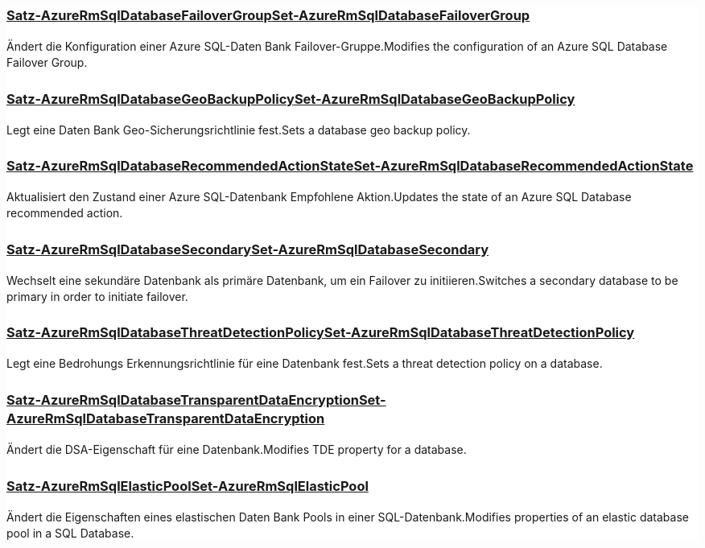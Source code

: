 ### [<span data-ttu-id="d10fd-271">Satz-AzureRmSqlDatabaseFailoverGroup</span><span class="sxs-lookup"><span data-stu-id="d10fd-271">Set-AzureRmSqlDatabaseFailoverGroup</span></span>](Set-AzureRmSqlDatabaseFailoverGroup.md)
<span data-ttu-id="d10fd-272">Ändert die Konfiguration einer Azure SQL-Daten Bank Failover-Gruppe.</span><span class="sxs-lookup"><span data-stu-id="d10fd-272">Modifies the configuration of an Azure SQL Database Failover Group.</span></span>

### [<span data-ttu-id="d10fd-273">Satz-AzureRmSqlDatabaseGeoBackupPolicy</span><span class="sxs-lookup"><span data-stu-id="d10fd-273">Set-AzureRmSqlDatabaseGeoBackupPolicy</span></span>](Set-AzureRmSqlDatabaseGeoBackupPolicy.md)
<span data-ttu-id="d10fd-274">Legt eine Daten Bank Geo-Sicherungsrichtlinie fest.</span><span class="sxs-lookup"><span data-stu-id="d10fd-274">Sets a database geo backup policy.</span></span>

### [<span data-ttu-id="d10fd-275">Satz-AzureRmSqlDatabaseRecommendedActionState</span><span class="sxs-lookup"><span data-stu-id="d10fd-275">Set-AzureRmSqlDatabaseRecommendedActionState</span></span>](Set-AzureRmSqlDatabaseRecommendedActionState.md)
<span data-ttu-id="d10fd-276">Aktualisiert den Zustand einer Azure SQL-Datenbank Empfohlene Aktion.</span><span class="sxs-lookup"><span data-stu-id="d10fd-276">Updates the state of an Azure SQL Database recommended action.</span></span>

### [<span data-ttu-id="d10fd-277">Satz-AzureRmSqlDatabaseSecondary</span><span class="sxs-lookup"><span data-stu-id="d10fd-277">Set-AzureRmSqlDatabaseSecondary</span></span>](Set-AzureRmSqlDatabaseSecondary.md)
<span data-ttu-id="d10fd-278">Wechselt eine sekundäre Datenbank als primäre Datenbank, um ein Failover zu initiieren.</span><span class="sxs-lookup"><span data-stu-id="d10fd-278">Switches a secondary database to be primary in order to initiate failover.</span></span>

### [<span data-ttu-id="d10fd-279">Satz-AzureRmSqlDatabaseThreatDetectionPolicy</span><span class="sxs-lookup"><span data-stu-id="d10fd-279">Set-AzureRmSqlDatabaseThreatDetectionPolicy</span></span>](Set-AzureRmSqlDatabaseThreatDetectionPolicy.md)
<span data-ttu-id="d10fd-280">Legt eine Bedrohungs Erkennungsrichtlinie für eine Datenbank fest.</span><span class="sxs-lookup"><span data-stu-id="d10fd-280">Sets a threat detection policy on a database.</span></span>

### [<span data-ttu-id="d10fd-281">Satz-AzureRmSqlDatabaseTransparentDataEncryption</span><span class="sxs-lookup"><span data-stu-id="d10fd-281">Set-AzureRmSqlDatabaseTransparentDataEncryption</span></span>](Set-AzureRmSqlDatabaseTransparentDataEncryption.md)
<span data-ttu-id="d10fd-282">Ändert die DSA-Eigenschaft für eine Datenbank.</span><span class="sxs-lookup"><span data-stu-id="d10fd-282">Modifies TDE property for a database.</span></span>

### [<span data-ttu-id="d10fd-283">Satz-AzureRmSqlElasticPool</span><span class="sxs-lookup"><span data-stu-id="d10fd-283">Set-AzureRmSqlElasticPool</span></span>](Set-AzureRmSqlElasticPool.md)
<span data-ttu-id="d10fd-284">Ändert die Eigenschaften eines elastischen Daten Bank Pools in einer SQL-Datenbank.</span><span class="sxs-lookup"><span data-stu-id="d10fd-284">Modifies properties of an elastic database pool in a SQL Database.</span></span>
